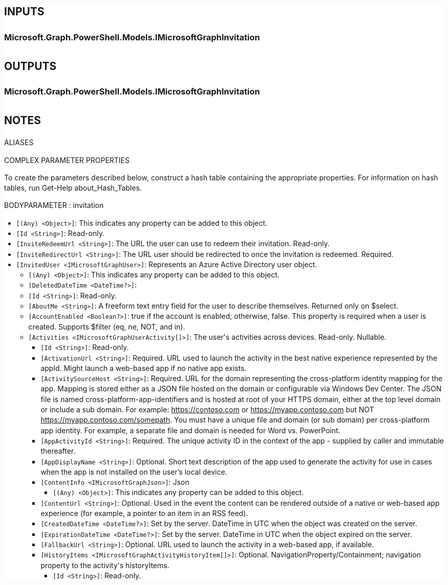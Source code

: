 ## INPUTS

### Microsoft.Graph.PowerShell.Models.IMicrosoftGraphInvitation

## OUTPUTS

### Microsoft.Graph.PowerShell.Models.IMicrosoftGraphInvitation

## NOTES

ALIASES

COMPLEX PARAMETER PROPERTIES

To create the parameters described below, construct a hash table containing the appropriate properties. For information on hash tables, run Get-Help about_Hash_Tables.


BODYPARAMETER <IMicrosoftGraphInvitation>: invitation
  - `[(Any) <Object>]`: This indicates any property can be added to this object.
  - `[Id <String>]`: Read-only.
  - `[InviteRedeemUrl <String>]`: The URL the user can use to redeem their invitation. Read-only.
  - `[InviteRedirectUrl <String>]`: The URL user should be redirected to once the invitation is redeemed. Required.
  - `[InvitedUser <IMicrosoftGraphUser>]`: Represents an Azure Active Directory user object.
    - `[(Any) <Object>]`: This indicates any property can be added to this object.
    - `[DeletedDateTime <DateTime?>]`: 
    - `[Id <String>]`: Read-only.
    - `[AboutMe <String>]`: A freeform text entry field for the user to describe themselves. Returned only on $select.
    - `[AccountEnabled <Boolean?>]`: true if the account is enabled; otherwise, false. This property is required when a user is created. Supports $filter (eq, ne, NOT, and in).
    - `[Activities <IMicrosoftGraphUserActivity[]>]`: The user's activities across devices. Read-only. Nullable.
      - `[Id <String>]`: Read-only.
      - `[ActivationUrl <String>]`: Required. URL used to launch the activity in the best native experience represented by the appId. Might launch a web-based app if no native app exists.
      - `[ActivitySourceHost <String>]`: Required. URL for the domain representing the cross-platform identity mapping for the app. Mapping is stored either as a JSON file hosted on the domain or configurable via Windows Dev Center. The JSON file is named cross-platform-app-identifiers and is hosted at root of your HTTPS domain, either at the top level domain or include a sub domain. For example: https://contoso.com or https://myapp.contoso.com but NOT https://myapp.contoso.com/somepath. You must have a unique file and domain (or sub domain) per cross-platform app identity. For example, a separate file and domain is needed for Word vs. PowerPoint.
      - `[AppActivityId <String>]`: Required. The unique activity ID in the context of the app - supplied by caller and immutable thereafter.
      - `[AppDisplayName <String>]`: Optional. Short text description of the app used to generate the activity for use in cases when the app is not installed on the user’s local device.
      - `[ContentInfo <IMicrosoftGraphJson>]`: Json
        - `[(Any) <Object>]`: This indicates any property can be added to this object.
      - `[ContentUrl <String>]`: Optional. Used in the event the content can be rendered outside of a native or web-based app experience (for example, a pointer to an item in an RSS feed).
      - `[CreatedDateTime <DateTime?>]`: Set by the server. DateTime in UTC when the object was created on the server.
      - `[ExpirationDateTime <DateTime?>]`: Set by the server. DateTime in UTC when the object expired on the server.
      - `[FallbackUrl <String>]`: Optional. URL used to launch the activity in a web-based app, if available.
      - `[HistoryItems <IMicrosoftGraphActivityHistoryItem[]>]`: Optional. NavigationProperty/Containment; navigation property to the activity's historyItems.
        - `[Id <String>]`: Read-only.